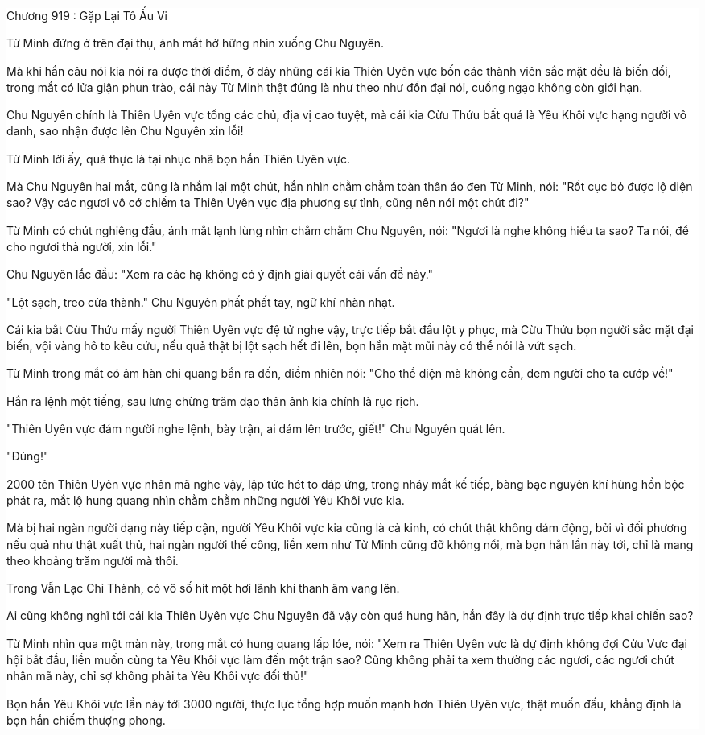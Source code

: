 




Chương 919 : Gặp Lại Tô Ấu Vi


Từ Minh đứng ở trên đại thụ, ánh mắt hờ hững nhìn xuống Chu Nguyên.

Mà khi hắn câu nói kia nói ra được thời điểm, ở đây những cái kia Thiên Uyên vực bốn các thành viên sắc mặt đều là biến đổi, trong mắt có lửa giận phun trào, cái này Từ Minh thật đúng là như theo như đồn đại nói, cuồng ngạo không còn giới hạn.

Chu Nguyên chính là Thiên Uyên vực tổng các chủ, địa vị cao tuyệt, mà cái kia Cừu Thứu bất quá là Yêu Khôi vực hạng người vô danh, sao nhận được lên Chu Nguyên xin lỗi!

Từ Minh lời ấy, quả thực là tại nhục nhã bọn hắn Thiên Uyên vực.

Mà Chu Nguyên hai mắt, cũng là nhắm lại một chút, hắn nhìn chằm chằm toàn thân áo đen Từ Minh, nói: "Rốt cục bỏ được lộ diện sao? Vậy các ngươi vô cớ chiếm ta Thiên Uyên vực địa phương sự tình, cũng nên nói một chút đi?"

Từ Minh có chút nghiêng đầu, ánh mắt lạnh lùng nhìn chằm chằm Chu Nguyên, nói: "Ngươi là nghe không hiểu ta sao? Ta nói, để cho ngươi thả người, xin lỗi."

Chu Nguyên lắc đầu: "Xem ra các hạ không có ý định giải quyết cái vấn đề này."

"Lột sạch, treo cửa thành." Chu Nguyên phất phất tay, ngữ khí nhàn nhạt.

Cái kia bắt Cừu Thứu mấy người Thiên Uyên vực đệ tử nghe vậy, trực tiếp bắt đầu lột y phục, mà Cừu Thứu bọn người sắc mặt đại biến, vội vàng hô to kêu cứu, nếu quả thật bị lột sạch hết đi lên, bọn hắn mặt mũi này có thể nói là vứt sạch.

Từ Minh trong mắt có âm hàn chi quang bắn ra đến, điềm nhiên nói: "Cho thể diện mà không cần, đem người cho ta cướp về!"

Hắn ra lệnh một tiếng, sau lưng chừng trăm đạo thân ảnh kia chính là rục rịch.

"Thiên Uyên vực đám người nghe lệnh, bày trận, ai dám lên trước, giết!" Chu Nguyên quát lên.

"Đúng!"

2000 tên Thiên Uyên vực nhân mã nghe vậy, lập tức hét to đáp ứng, trong nháy mắt kế tiếp, bàng bạc nguyên khí hùng hồn bộc phát ra, mắt lộ hung quang nhìn chằm chằm những người Yêu Khôi vực kia.

Mà bị hai ngàn người dạng này tiếp cận, người Yêu Khôi vực kia cũng là cả kinh, có chút thật không dám động, bởi vì đối phương nếu quả như thật xuất thủ, hai ngàn người thế công, liền xem như Từ Minh cũng đỡ không nổi, mà bọn hắn lần này tới, chỉ là mang theo khoảng trăm người mà thôi.

Trong Vẫn Lạc Chi Thành, có vô số hít một hơi lãnh khí thanh âm vang lên.

Ai cũng không nghĩ tới cái kia Thiên Uyên vực Chu Nguyên đã vậy còn quá hung hãn, hắn đây là dự định trực tiếp khai chiến sao?

Từ Minh nhìn qua một màn này, trong mắt có hung quang lấp lóe, nói: "Xem ra Thiên Uyên vực là dự định không đợi Cửu Vực đại hội bắt đầu, liền muốn cùng ta Yêu Khôi vực làm đến một trận sao? Cũng không phải ta xem thường các ngươi, các ngươi chút nhân mã này, chỉ sợ không phải ta Yêu Khôi vực đối thủ!"

Bọn hắn Yêu Khôi vực lần này tới 3000 người, thực lực tổng hợp muốn mạnh hơn Thiên Uyên vực, thật muốn đấu, khẳng định là bọn hắn chiếm thượng phong.
